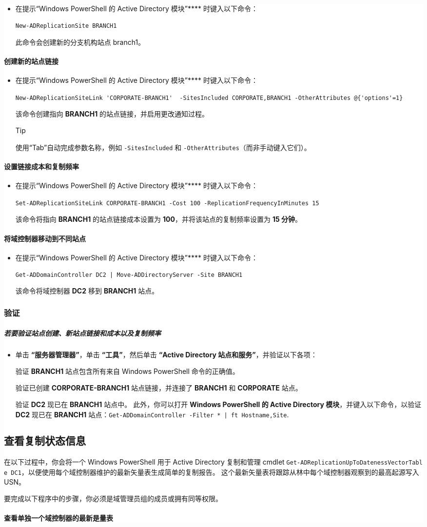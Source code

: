 -   在提示“Windows PowerShell 的 Active Directory 模块”**** 时键入以下命令：

    `New-ADReplicationSite BRANCH1`

    此命令会创建新的分支机构站点 branch1。

#### <a name="to-create-a-new-site-link"></a>创建新的站点链接

-   在提示“Windows PowerShell 的 Active Directory 模块”**** 时键入以下命令：

    `New-ADReplicationSiteLink 'CORPORATE-BRANCH1'  -SitesIncluded CORPORATE,BRANCH1 -OtherAttributes @{'options'=1}`

    该命令创建指向 **BRANCH1** 的站点链接，并启用更改通知过程。

    > [!TIP]
    > 使用“Tab”自动完成参数名称，例如 `-SitesIncluded` 和 `-OtherAttributes`（而非手动键入它们）。

#### <a name="to-set-the-site-link-cost-and-replication-frequency"></a>设置链接成本和复制频率

-   在提示“Windows PowerShell 的 Active Directory 模块”**** 时键入以下命令：

    `Set-ADReplicationSiteLink CORPORATE-BRANCH1 -Cost 100 -ReplicationFrequencyInMinutes 15`

    该命令将指向 **BRANCH1** 的站点链接成本设置为 **100**，并将该站点的复制频率设置为 **15 分钟**。

#### <a name="to-move-a-domain-controller-to-a-different-site"></a>将域控制器移动到不同站点

-   在提示“Windows PowerShell 的 Active Directory 模块”**** 时键入以下命令：

    `Get-ADDomainController DC2 | Move-ADDirectoryServer -Site BRANCH1`

    该命令将域控制器 **DC2** 移到 **BRANCH1** 站点。

### <a name="verification"></a>验证

##### <a name="to-verify-site-creation-new-site-link-and-cost-and-replication-frequency"></a>若要验证站点创建、新站点链接和成本以及复制频率

-   单击 **“服务器管理器”**，单击 **“工具”**，然后单击 **“Active Directory 站点和服务”**，并验证以下各项：

    验证 **BRANCH1** 站点包含所有来自 Windows PowerShell 命令的正确值。

    验证已创建 **CORPORATE-BRANCH1** 站点链接，并连接了 **BRANCH1** 和 **CORPORATE** 站点。

    验证 **DC2** 现已在 **BRANCH1** 站点中。 此外，你可以打开 **Windows PowerShell 的 Active Directory 模块**，并键入以下命令，以验证 **DC2** 现已在 **BRANCH1** 站点：`Get-ADDomainController -Filter * | ft Hostname,Site`.

## <a name="view-replication-status-information"></a>查看复制状态信息
在以下过程中，你会将一个 Windows PowerShell 用于 Active Directory 复制和管理 cmdlet `Get-ADReplicationUpToDatenessVectorTable DC1`，以便使用每个域控制器维护的最新矢量表生成简单的复制报告。 这个最新矢量表将跟踪从林中每个域控制器观察到的最高起源写入 USN。

要完成以下程序中的步骤，你必须是域管理员组的成员或拥有同等权限。

#### <a name="to-view-the-up-to-dateness-vector-table-for-a-single-domain-controller"></a>查看单独一个域控制器的最新是量表
